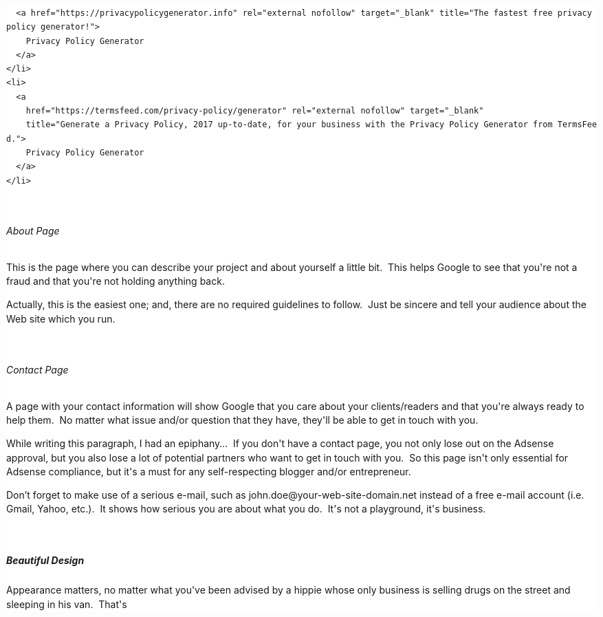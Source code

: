       <a href="https://privacypolicygenerator.info" rel="external nofollow" target="_blank" title="The fastest free privacy policy generator!">
        Privacy Policy Generator
      </a>
    </li>
    <li>
      <a
        href="https://termsfeed.com/privacy-policy/generator" rel="external nofollow" target="_blank"
        title="Generate a Privacy Policy, 2017 up-to-date, for your business with the Privacy Policy Generator from TermsFeed.">
        Privacy Policy Generator
      </a>
    </li>
  </ul>
</p>
<p>
  &nbsp;
</p>
<h6>
  About Page
</h6>
<p>
  This is the page where you can describe your project and about yourself a little bit.&nbsp; This helps Google to see that you're not a fraud and that you're
  not holding anything back.
</p>
<p>
  Actually, this is the easiest one; and, there are no required guidelines to follow.&nbsp; Just be sincere and tell your audience about the Web site which you
  run.
</p>
<p>
  &nbsp;
</p>
<h6>
  Contact Page
</h6>
<p>
  A page with your contact information will show Google that you care about your clients/readers and that you're always ready to help them.&nbsp; No matter what
  issue and/or question that they have, they'll be able to get in touch with you.
</p>
<p>
  While writing this paragraph, I had an epiphany&hellip;&nbsp; If you don't have a contact page, you not only lose out on the Adsense approval, but you also
  lose a lot of potential partners who want to get in touch with you.&nbsp; So this page isn't only essential for Adsense compliance, but it's a must for any
  self-respecting blogger and/or entrepreneur.
</p>
<p>
  Don’t forget to make use of a serious e-mail, such as john.doe@your-web-site-domain.net instead of a free e-mail account (i.e. Gmail, Yahoo, etc.).&nbsp; It
  shows how serious you are about what you do.&nbsp; It's not a playground, it's business.
</p>
<p>
  &nbsp;
</p>
<h5>
  Beautiful Design
</h5>
<p>
  Appearance matters, no matter what you've been advised by a hippie whose only business is selling drugs on the street and sleeping in his van.&nbsp; That's